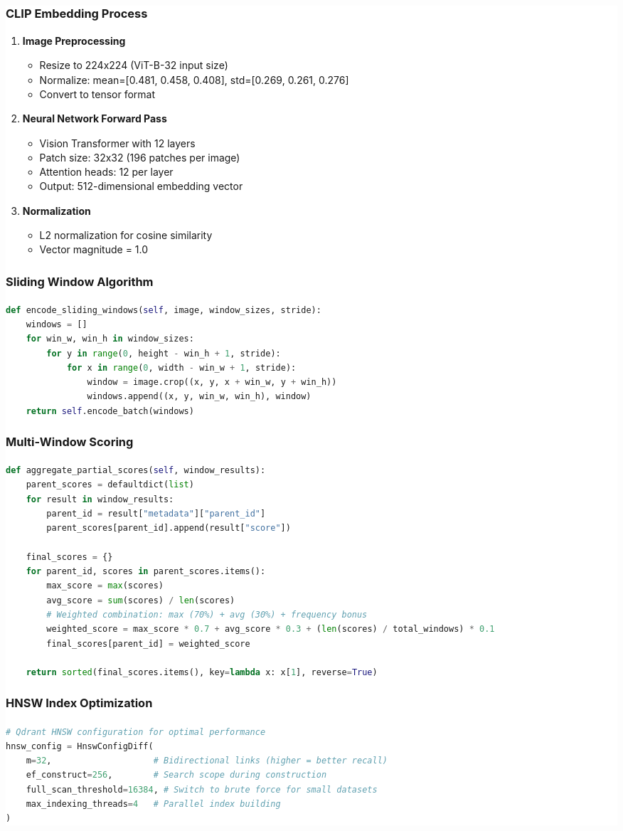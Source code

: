 ### CLIP Embedding Process

1. **Image Preprocessing**
   - Resize to 224x224 (ViT-B-32 input size)
   - Normalize: mean=[0.481, 0.458, 0.408], std=[0.269, 0.261, 0.276]
   - Convert to tensor format

2. **Neural Network Forward Pass**
   - Vision Transformer with 12 layers
   - Patch size: 32x32 (196 patches per image)
   - Attention heads: 12 per layer
   - Output: 512-dimensional embedding vector

3. **Normalization**
   - L2 normalization for cosine similarity
   - Vector magnitude = 1.0

### Sliding Window Algorithm

```python
def encode_sliding_windows(self, image, window_sizes, stride):
    windows = []
    for win_w, win_h in window_sizes:
        for y in range(0, height - win_h + 1, stride):
            for x in range(0, width - win_w + 1, stride):
                window = image.crop((x, y, x + win_w, y + win_h))
                windows.append((x, y, win_w, win_h), window)
    return self.encode_batch(windows)
```

### Multi-Window Scoring

```python
def aggregate_partial_scores(self, window_results):
    parent_scores = defaultdict(list)
    for result in window_results:
        parent_id = result["metadata"]["parent_id"]
        parent_scores[parent_id].append(result["score"])
    
    final_scores = {}
    for parent_id, scores in parent_scores.items():
        max_score = max(scores)
        avg_score = sum(scores) / len(scores)
        # Weighted combination: max (70%) + avg (30%) + frequency bonus
        weighted_score = max_score * 0.7 + avg_score * 0.3 + (len(scores) / total_windows) * 0.1
        final_scores[parent_id] = weighted_score
    
    return sorted(final_scores.items(), key=lambda x: x[1], reverse=True)
```

### HNSW Index Optimization

```python
# Qdrant HNSW configuration for optimal performance
hnsw_config = HnswConfigDiff(
    m=32,                    # Bidirectional links (higher = better recall)
    ef_construct=256,        # Search scope during construction
    full_scan_threshold=16384, # Switch to brute force for small datasets
    max_indexing_threads=4   # Parallel index building
)
```
